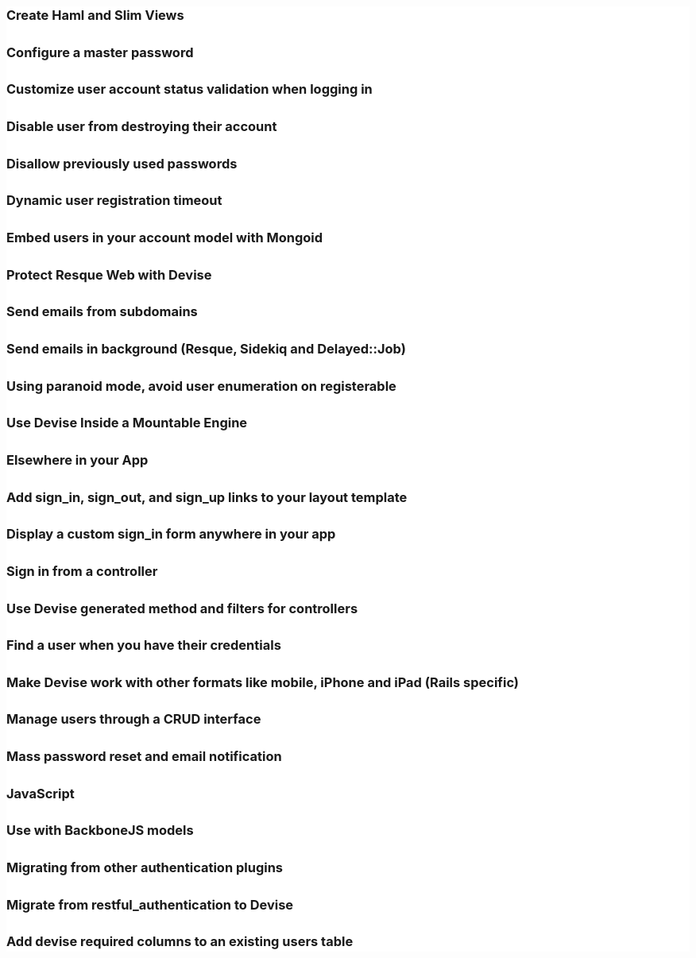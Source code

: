 ### Create Haml and Slim Views

### Configure a master password

### Customize user account status validation when logging in

### Disable user from destroying their account

### Disallow previously used passwords

### Dynamic user registration timeout

### Embed users in your account model with Mongoid

### Protect Resque Web with Devise

### Send emails from subdomains

### Send emails in background (Resque, Sidekiq and Delayed::Job)

### Using paranoid mode, avoid user enumeration on registerable

### Use Devise Inside a Mountable Engine

### Elsewhere in your App

### Add sign_in, sign_out, and sign_up links to your layout template

### Display a custom sign_in form anywhere in your app

### Sign in from a controller

### Use Devise generated method and filters for controllers

### Find a user when you have their credentials

### Make Devise work with other formats like mobile, iPhone and iPad (Rails specific)

### Manage users through a CRUD interface

### Mass password reset and email notification

### JavaScript

### Use with BackboneJS models

### Migrating from other authentication plugins

### Migrate from restful_authentication to Devise

### Add devise required columns to an existing users table
